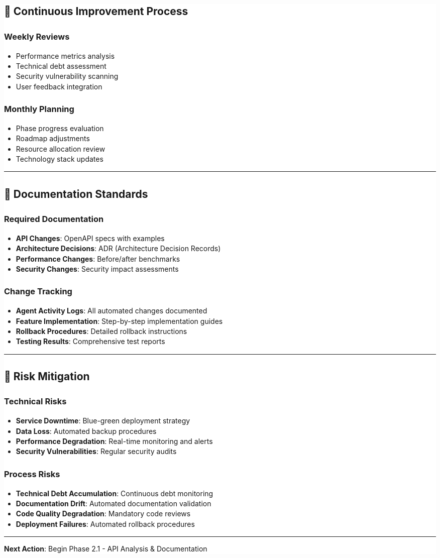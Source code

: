 ## 🔄 **Continuous Improvement Process**

### **Weekly Reviews**
- Performance metrics analysis
- Technical debt assessment
- Security vulnerability scanning
- User feedback integration

### **Monthly Planning**
- Phase progress evaluation
- Roadmap adjustments
- Resource allocation review
- Technology stack updates

---

## 📝 **Documentation Standards**

### **Required Documentation**
- **API Changes**: OpenAPI specs with examples
- **Architecture Decisions**: ADR (Architecture Decision Records)
- **Performance Changes**: Before/after benchmarks
- **Security Changes**: Security impact assessments

### **Change Tracking**
- **Agent Activity Logs**: All automated changes documented
- **Feature Implementation**: Step-by-step implementation guides
- **Rollback Procedures**: Detailed rollback instructions
- **Testing Results**: Comprehensive test reports

---

## 🚨 **Risk Mitigation**

### **Technical Risks**
- **Service Downtime**: Blue-green deployment strategy
- **Data Loss**: Automated backup procedures
- **Performance Degradation**: Real-time monitoring and alerts
- **Security Vulnerabilities**: Regular security audits

### **Process Risks**
- **Technical Debt Accumulation**: Continuous debt monitoring
- **Documentation Drift**: Automated documentation validation
- **Code Quality Degradation**: Mandatory code reviews
- **Deployment Failures**: Automated rollback procedures

---

**Next Action**: Begin Phase 2.1 - API Analysis & Documentation